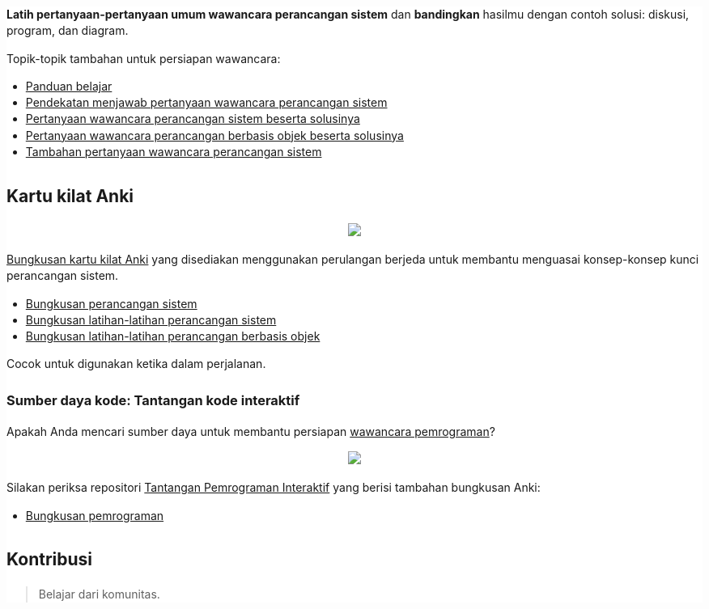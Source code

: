**Latih pertanyaan-pertanyaan umum wawancara perancangan sistem** dan **bandingkan** hasilmu dengan contoh solusi: diskusi, program, dan diagram.

Topik-topik tambahan untuk persiapan wawancara:

* [Panduan belajar](#panduan-belajar)
* [Pendekatan menjawab pertanyaan wawancara perancangan sistem](#pendekatan-menjawab-pertanyaan-wawancara-perancangan-sistem)
* [Pertanyaan wawancara perancangan sistem beserta solusinya](#pertanyaan-wawancara-perancangan-sistem-beserta-solusinya)
* [Pertanyaan wawancara perancangan berbasis objek beserta solusinya](#pertanyaan-wawancara-perancangan-berbasis-objek-beserta-solusinya)
* [Tambahan pertanyaan wawancara perancangan sistem](#tambahan-pertanyaan-wawancara-perancangan-sistem)

## Kartu kilat Anki

<p align="center">
  <img src="http://i.imgur.com/zdCAkB3.png"/>
  <br/>
</p>

[Bungkusan kartu kilat Anki](https://apps.ankiweb.net/) yang disediakan menggunakan perulangan berjeda untuk membantu menguasai konsep-konsep kunci perancangan sistem.

* [Bungkusan perancangan sistem](https://github.com/donnemartin/system-design-primer/tree/master/resources/flash_cards/System%20Design.apkg)
* [Bungkusan latihan-latihan perancangan sistem](https://github.com/donnemartin/system-design-primer/tree/master/resources/flash_cards/System%20Design%20Exercises.apkg)
* [Bungkusan latihan-latihan perancangan berbasis objek](https://github.com/donnemartin/system-design-primer/tree/master/resources/flash_cards/OO%20Design.apkg)

Cocok untuk digunakan ketika dalam perjalanan.

### Sumber daya kode: Tantangan kode interaktif

Apakah Anda mencari sumber daya untuk membantu persiapan [wawancara pemrograman](https://github.com/donnemartin/interactive-coding-challenges)?

<p align="center">
  <img src="http://i.imgur.com/b4YtAEN.png"/>
  <br/>
</p>

Silakan periksa repositori [Tantangan Pemrograman Interaktif](https://github.com/donnemartin/interactive-coding-challenges) yang berisi tambahan bungkusan Anki:

* [Bungkusan pemrograman](https://github.com/donnemartin/interactive-coding-challenges/tree/master/anki_cards/Coding.apkg)

## Kontribusi

> Belajar dari komunitas.
